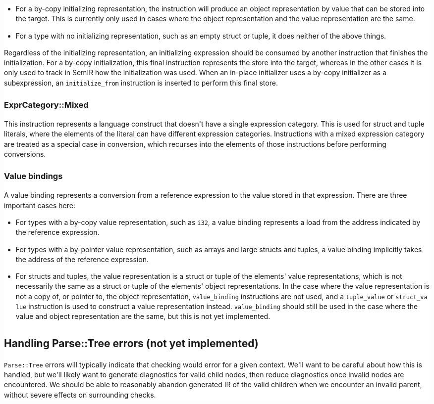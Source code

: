 -   For a by-copy initializing representation, the instruction will produce an
    object representation by value that can be stored into the target. This is
    currently only used in cases where the object representation and the value
    representation are the same.

-   For a type with no initializing representation, such as an empty struct or
    tuple, it does neither of the above things.

Regardless of the initializing representation, an initializing expression should
be consumed by another instruction that finishes the initialization. For a
by-copy initialization, this final instruction represents the store into the
target, whereas in the other cases it is only used to track in SemIR how the
initialization was used. When an in-place initializer uses a by-copy initializer
as a subexpression, an `initialize_from` instruction is inserted to perform this
final store.

### ExprCategory::Mixed

This instruction represents a language construct that doesn't have a single
expression category. This is used for struct and tuple literals, where the
elements of the literal can have different expression categories. Instructions
with a mixed expression category are treated as a special case in conversion,
which recurses into the elements of those instructions before performing
conversions.

### Value bindings

A value binding represents a conversion from a reference expression to the value
stored in that expression. There are three important cases here:

-   For types with a by-copy value representation, such as `i32`, a value
    binding represents a load from the address indicated by the reference
    expression.

-   For types with a by-pointer value representation, such as arrays and large
    structs and tuples, a value binding implicitly takes the address of the
    reference expression.

-   For structs and tuples, the value representation is a struct or tuple of the
    elements' value representations, which is not necessarily the same as a
    struct or tuple of the elements' object representations. In the case where
    the value representation is not a copy of, or pointer to, the object
    representation, `value_binding` instructions are not used, and a
    `tuple_value` or `struct_value` instruction is used to construct a value
    representation instead. `value_binding` should still be used in the case
    where the value and object representation are the same, but this is not yet
    implemented.

## Handling Parse::Tree errors (not yet implemented)

`Parse::Tree` errors will typically indicate that checking would error for a
given context. We'll want to be careful about how this is handled, but we'll
likely want to generate diagnostics for valid child nodes, then reduce
diagnostics once invalid nodes are encountered. We should be able to reasonably
abandon generated IR of the valid children when we encounter an invalid parent,
without severe effects on surrounding checks.
